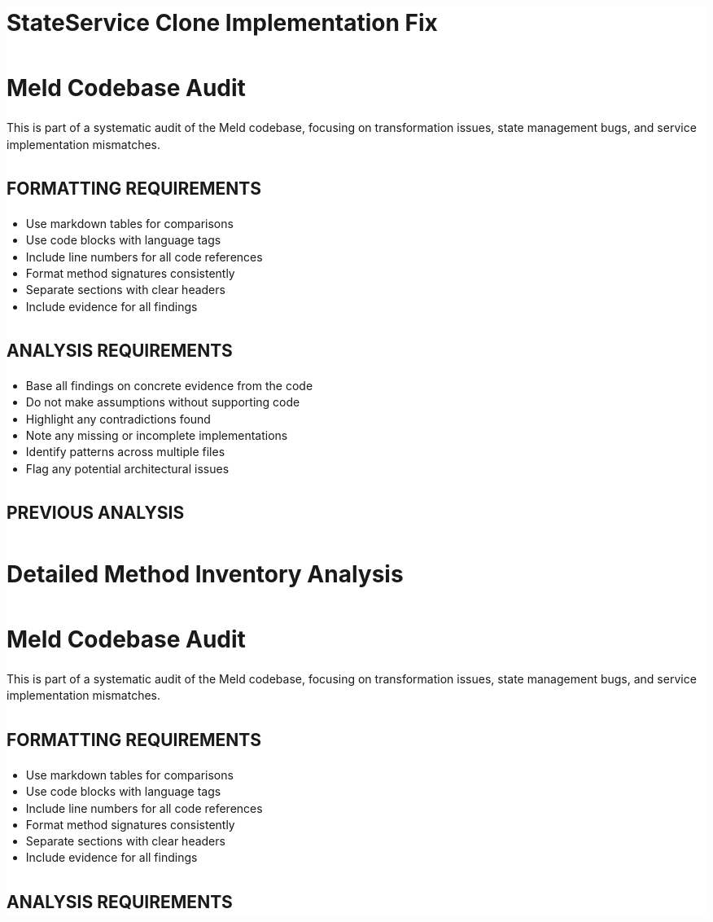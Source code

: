 # StateService Clone Implementation Fix

# Meld Codebase Audit

This is part of a systematic audit of the Meld codebase, focusing on transformation issues, state management bugs, and service implementation mismatches.

## FORMATTING REQUIREMENTS

- Use markdown tables for comparisons
- Use code blocks with language tags
- Include line numbers for all code references
- Format method signatures consistently
- Separate sections with clear headers
- Include evidence for all findings

## ANALYSIS REQUIREMENTS

- Base all findings on concrete evidence from the code
- Do not make assumptions without supporting code
- Highlight any contradictions found
- Note any missing or incomplete implementations
- Identify patterns across multiple files
- Flag any potential architectural issues

## PREVIOUS ANALYSIS

# Detailed Method Inventory Analysis

# Meld Codebase Audit

This is part of a systematic audit of the Meld codebase, focusing on transformation issues, state management bugs, and service implementation mismatches.

## FORMATTING REQUIREMENTS

- Use markdown tables for comparisons
- Use code blocks with language tags
- Include line numbers for all code references
- Format method signatures consistently
- Separate sections with clear headers
- Include evidence for all findings

## ANALYSIS REQUIREMENTS
